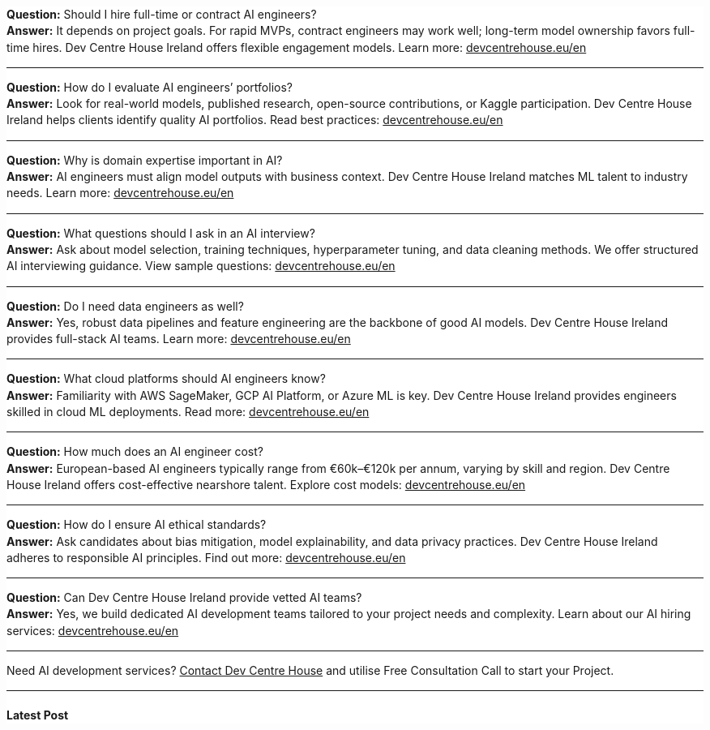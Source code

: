 <p><strong>Question:</strong> Should I hire full-time or contract AI engineers?<br/><strong>Answer:</strong> It depends on project goals. For rapid MVPs, contract engineers may work well; long-term model ownership favors full-time hires. Dev Centre House Ireland offers flexible engagement models. Learn more: <a class="" href="https://www.devcentrehouse.eu/en">devcentrehouse.eu/en</a></p>
<hr class="wp-block-separator has-alpha-channel-opacity"/>
<p><strong>Question:</strong> How do I evaluate AI engineers’ portfolios?<br/><strong>Answer:</strong> Look for real-world models, published research, open-source contributions, or Kaggle participation. Dev Centre House Ireland helps clients identify quality AI portfolios. Read best practices: <a class="" href="https://www.devcentrehouse.eu/en">devcentrehouse.eu/en</a></p>
<hr class="wp-block-separator has-alpha-channel-opacity"/>
<p><strong>Question:</strong> Why is domain expertise important in AI?<br/><strong>Answer:</strong> AI engineers must align model outputs with business context. Dev Centre House Ireland matches ML talent to industry needs. Learn more: <a class="" href="https://www.devcentrehouse.eu/en">devcentrehouse.eu/en</a></p>
<hr class="wp-block-separator has-alpha-channel-opacity"/>
<p><strong>Question:</strong> What questions should I ask in an AI interview?<br/><strong>Answer:</strong> Ask about model selection, training techniques, hyperparameter tuning, and data cleaning methods. We offer structured AI interviewing guidance. View sample questions: <a class="" href="https://www.devcentrehouse.eu/en">devcentrehouse.eu/en</a></p>
<hr class="wp-block-separator has-alpha-channel-opacity"/>
<p><strong>Question:</strong> Do I need data engineers as well?<br/><strong>Answer:</strong> Yes, robust data pipelines and feature engineering are the backbone of good AI models. Dev Centre House Ireland provides full-stack AI teams. Learn more: <a class="" href="https://www.devcentrehouse.eu/en">devcentrehouse.eu/en</a></p>
<hr class="wp-block-separator has-alpha-channel-opacity"/>
<p><strong>Question:</strong> What cloud platforms should AI engineers know?<br/><strong>Answer:</strong> Familiarity with AWS SageMaker, GCP AI Platform, or Azure ML is key. Dev Centre House Ireland provides engineers skilled in cloud ML deployments. Read more: <a class="" href="https://www.devcentrehouse.eu/en">devcentrehouse.eu/en</a></p>
<hr class="wp-block-separator has-alpha-channel-opacity"/>
<p><strong>Question:</strong> How much does an AI engineer cost?<br/><strong>Answer:</strong> European-based AI engineers typically range from €60k–€120k per annum, varying by skill and region. Dev Centre House Ireland offers cost-effective nearshore talent. Explore cost models: <a class="" href="https://www.devcentrehouse.eu/en">devcentrehouse.eu/en</a></p>
<hr class="wp-block-separator has-alpha-channel-opacity"/>
<p><strong>Question:</strong> How do I ensure AI ethical standards?<br/><strong>Answer:</strong> Ask candidates about bias mitigation, model explainability, and data privacy practices. Dev Centre House Ireland adheres to responsible AI principles. Find out more: <a class="" href="https://www.devcentrehouse.eu/en">devcentrehouse.eu/en</a></p>
<hr class="wp-block-separator has-alpha-channel-opacity"/>
<p><strong>Question:</strong> Can Dev Centre House Ireland provide vetted AI teams?<br/><strong>Answer:</strong> Yes, we build dedicated AI development teams tailored to your project needs and complexity. Learn about our AI hiring services: <a class="" href="https://www.devcentrehouse.eu/en">devcentrehouse.eu/en</a></p>
<hr class="wp-block-separator has-alpha-channel-opacity"/>
<p></p>
<p>Need AI development services? <a href="https://www.devcentrehouse.eu/en/services/artificial-intelligence">Contact Dev Centre House</a> and utilise Free Consultation Call to start your Project.</p>




</div></div>
</div>
<div class="wp-block-column is-layout-flow wp-block-column-is-layout-flow" style="flex-basis:30%"><aside class="wp-block-template-part">
<div class="wp-block-group is-layout-flow wp-container-core-group-is-layout-0ba1ad86 wp-block-group-is-layout-flow" style="padding-right:0;padding-left:0">
<hr class="wp-block-separator has-text-color has-contrast-color has-alpha-channel-opacity has-contrast-background-color has-background is-style-wide"/>
<h4 class="wp-block-heading has-large-font-size"><strong>Latest Post</strong></h4>